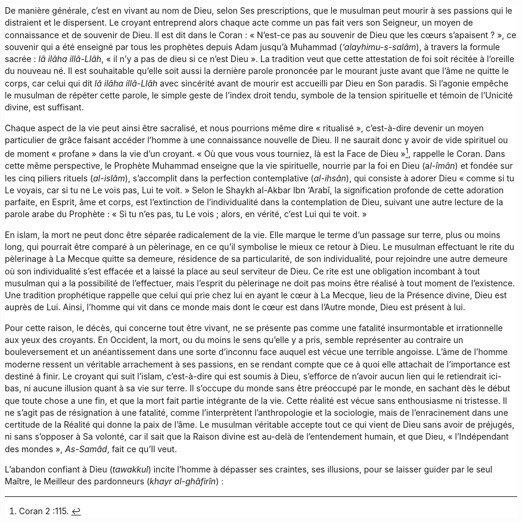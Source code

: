 De manière générale, c’est en vivant au nom de Dieu, selon Ses prescriptions, que le musulman peut mourir à ses passions qui le distraient et le dispersent. Le croyant entreprend alors chaque acte comme un pas fait vers son Seigneur, un moyen de connaissance et de souvenir de Dieu. Il est dit dans le Coran&nbsp;: «&nbsp;N’est-ce pas au souvenir de Dieu que les cœurs s’apaisent&nbsp;?&nbsp;», ce souvenir qui a été enseigné par tous les prophètes depuis Adam jusqu’à Muhammad (*‘alayhimu-s-salâm*), à travers la formule sacrée&nbsp;: *lâ ilâha illâ-Llâh*, «&nbsp;il n’y a pas de dieu si ce n’est Dieu&nbsp;». La tradition veut que cette attestation de foi soit récitée à l’oreille du nouveau né. Il est souhaitable qu’elle soit aussi la dernière parole prononcée par le mourant juste avant que l’âme ne quitte le corps, car celui qui dit *lâ ilâha illâ-Llâh* avec sincérité avant de mourir est accueilli par Dieu en Son paradis. Si l’agonie empêche le musulman de répéter cette parole, le simple geste de l’index droit tendu, symbole de la tension spirituelle et témoin de l’Unicité divine, est suffisant.

Chaque aspect de la vie peut ainsi être sacralisé, et nous pourrions même dire «&nbsp;ritualisé&nbsp;», c’est-à-dire devenir un moyen particulier de grâce faisant accéder l’homme à une connaissance nouvelle de Dieu. Il ne saurait donc y avoir de vide spirituel ou de moment «&nbsp;profane&nbsp;» dans la vie d’un croyant. «&nbsp;Où que vous vous tourniez, là est la Face de Dieu&nbsp;»[^8], rappelle le Coran. Dans cette même perspective, le Prophète Muhammad enseigne que la vie spirituelle, nourrie par la foi en Dieu (a*l-îmân*) et fondée sur les cinq piliers rituels (*al-islâm*), s’accomplit dans la perfection contemplative (*al-ihsân*), qui consiste à adorer Dieu «&nbsp;comme si tu Le voyais, car si tu ne Le vois pas, Lui te voit.&nbsp;» Selon le Shaykh al-Akbar Ibn ‘Arabî, la signification profonde de cette adoration parfaite, en Esprit, âme et corps, est l’extinction de l’individualité dans la contemplation de Dieu, suivant une autre lecture de la parole arabe du Prophète&nbsp;: «&nbsp;Si tu n’es pas, tu Le vois&nbsp;; alors, en vérité, c’est Lui qui te voit.&nbsp;»

En islam, la mort ne peut donc être séparée radicalement de la vie. Elle marque le terme d’un passage sur terre, plus ou moins long, qui pourrait être comparé à un pèlerinage, en ce qu’il symbolise le mieux ce retour à Dieu. Le musulman effectuant le rite du pèlerinage à La Mecque quitte sa demeure, résidence de sa particularité, de son individualité, pour rejoindre une autre demeure où son individualité s’est effacée et a laissé la place au seul serviteur de Dieu. Ce rite est une obligation incombant à tout musulman qui a la possibilité de l’effectuer, mais l’esprit du pèlerinage ne doit pas moins être réalisé à tout moment de l’existence. Une tradition prophétique rappelle que celui qui prie chez lui en ayant le cœur à La Mecque, lieu de la Présence divine, Dieu est auprès de Lui. Ainsi, l’homme qui vit dans ce monde mais dont le cœur est dans l’Autre monde, Dieu est présent à lui.

Pour cette raison, le décès, qui concerne tout être vivant, ne se présente pas comme une fatalité insurmontable et irrationnelle aux yeux des croyants. En Occident, la mort, ou du moins le sens qu’elle y a pris, semble représenter au contraire un bouleversement et un anéantissement dans une sorte d’inconnu face auquel est vécue une terrible angoisse. L’âme de l’homme moderne ressent un véritable arrachement à ses passions, en se rendant compte que ce à quoi elle attachait de l’importance est destiné à finir. Le croyant qui suit l’islam, c’est-à-dire qui est soumis à Dieu, s’efforce de n’avoir aucun lien qui le retiendrait ici- bas, ni aucune illusion quant à sa vie sur terre. Il s’occupe du monde sans être préoccupé par le monde, en sachant dès le début que toute chose a une fin, et que la mort fait partie intégrante de la vie. Cette réalité est vécue sans enthousiasme ni tristesse. Il ne s’agit pas de résignation à une fatalité, comme l’interprètent l’anthropologie et la sociologie, mais de l’enracinement dans une certitude de la Réalité qui donne la paix de l’âme. Le musulman véritable accepte tout ce qui vient de Dieu sans avoir de préjugés, ni sans s’opposer à Sa volonté, car il sait que la Raison divine est au-delà de l’entendement humain, et que Dieu, «&nbsp;l’Indépendant des mondes&nbsp;», *As-Samâd*, fait ce qu’Il veut.

L’abandon confiant à Dieu (*tawakkul*) incite l’homme à dépasser ses craintes, ses illusions, pour se laisser guider par le seul Maître, le Meilleur des pardonneurs (*khayr al-ghâfirîn*)&nbsp;:


[^1]: Coran 5&nbsp;:48. 
[^2]: Coran 28&nbsp;:88.
[^3]: Coran 55&nbsp;:27-28.
[^4]: Coran 3&nbsp;:27.
[^5]: Coran 7&nbsp;:24-25. 
[^6]: Bukhârî. 
[^7]: Shaykh Abd-al-Wâhid Pallavicini, *L’islam intérieur*, Ed. Christian de Bartillat, 1995, p. 87. 
[^8]: Coran 2&nbsp;:115. 
[^9]: Coran 7&nbsp;:156. 
[^10]: Coran 27&nbsp;:44. 
[^11]: Coran 57&nbsp;:2. 
[^12]: Coran 2&nbsp;:152-157.